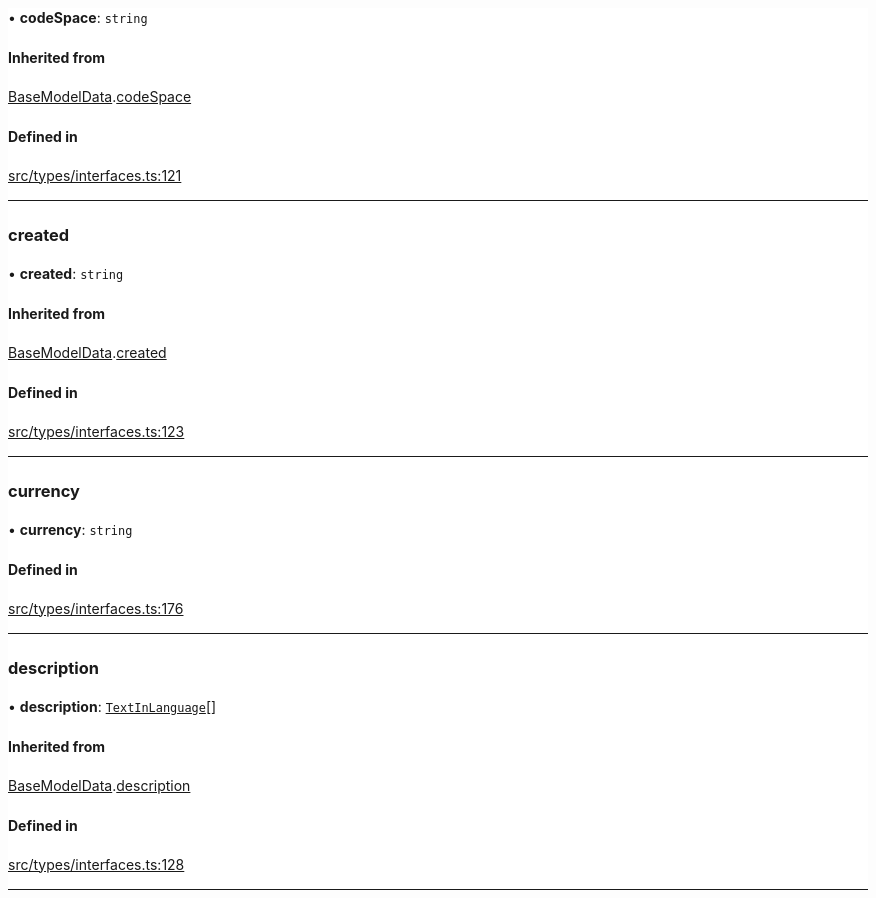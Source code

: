 • **codeSpace**: `string`

#### Inherited from

[BaseModelData](types_interfaces.BaseModelData.md).[codeSpace](types_interfaces.BaseModelData.md#codespace)

#### Defined in

[src/types/interfaces.ts:121](https://github.com/entur/products-models/blob/main/src/types/interfaces.ts#L121)

___

### created

• **created**: `string`

#### Inherited from

[BaseModelData](types_interfaces.BaseModelData.md).[created](types_interfaces.BaseModelData.md#created)

#### Defined in

[src/types/interfaces.ts:123](https://github.com/entur/products-models/blob/main/src/types/interfaces.ts#L123)

___

### currency

• **currency**: `string`

#### Defined in

[src/types/interfaces.ts:176](https://github.com/entur/products-models/blob/main/src/types/interfaces.ts#L176)

___

### description

• **description**: [`TextInLanguage`](../modules/types_types.md#textinlanguage)[]

#### Inherited from

[BaseModelData](types_interfaces.BaseModelData.md).[description](types_interfaces.BaseModelData.md#description)

#### Defined in

[src/types/interfaces.ts:128](https://github.com/entur/products-models/blob/main/src/types/interfaces.ts#L128)

___
